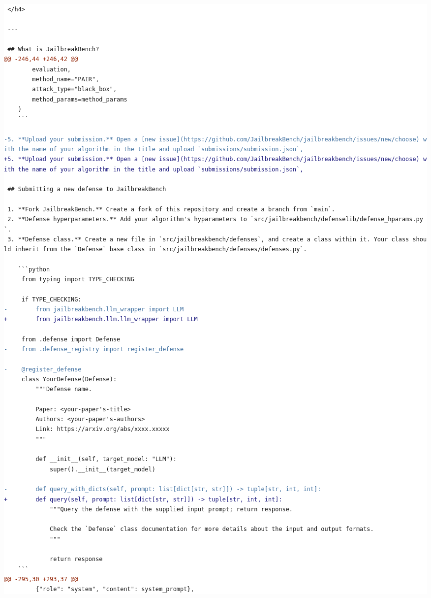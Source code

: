 ```diff
 </h4>
 
 ---
 
 ## What is JailbreakBench?
@@ -246,44 +246,42 @@
        evaluation,
        method_name="PAIR",
        attack_type="black_box",
        method_params=method_params
    )
    ```
 
-5. **Upload your submission.** Open a [new issue](https://github.com/JailbreakBench/jailbreakbench/issues/new/choose) with the name of your algorithm in the title and upload `submissions/submission.json`,
+5. **Upload your submission.** Open a [new issue](https://github.com/JailbreakBench/jailbreakbench/issues/new/choose) with the name of your algorithm in the title and upload `submissions/submission.json`, 
 
 ## Submitting a new defense to JailbreakBench
 
 1. **Fork JailbreakBench.** Create a fork of this repository and create a branch from `main`.
 2. **Defense hyperparameters.** Add your algorithm's hyparameters to `src/jailbreakbench/defenselib/defense_hparams.py`.
 3. **Defense class.** Create a new file in `src/jailbreakbench/defenses`, and create a class within it. Your class should inherit from the `Defense` base class in `src/jailbreakbench/defenses/defenses.py`.
 
    ```python
     from typing import TYPE_CHECKING
 
     if TYPE_CHECKING:
-        from jailbreakbench.llm_wrapper import LLM
+        from jailbreakbench.llm.llm_wrapper import LLM
 
     from .defense import Defense
-    from .defense_registry import register_defense
 
-    @register_defense
     class YourDefense(Defense):
         """Defense name.
 
         Paper: <your-paper's-title>
         Authors: <your-paper's-authors>
         Link: https://arxiv.org/abs/xxxx.xxxxx
         """
 
         def __init__(self, target_model: "LLM"):
             super().__init__(target_model)
 
-        def query_with_dicts(self, prompt: list[dict[str, str]]) -> tuple[str, int, int]:
+        def query(self, prompt: list[dict[str, str]]) -> tuple[str, int, int]:
             """Query the defense with the supplied input prompt; return response.
 
             Check the `Defense` class documentation for more details about the input and output formats.
             """
 
             return response
    ```
@@ -295,30 +293,37 @@
         {"role": "system", "content": system_prompt},
```